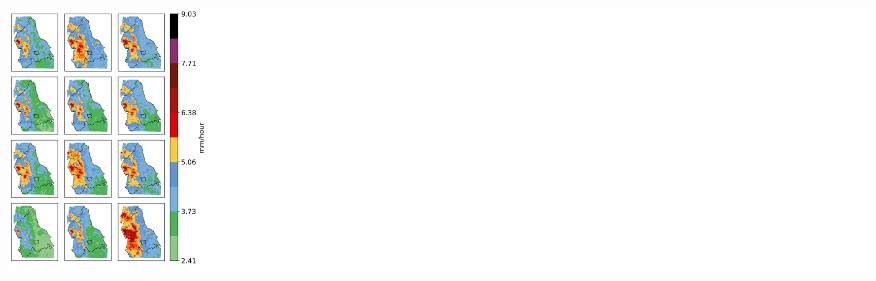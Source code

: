<p align="left">
<img src="Figs/Northern/Allhours/jja_p99.5.png" width="200"  title="Regridded 2.2km grid" />